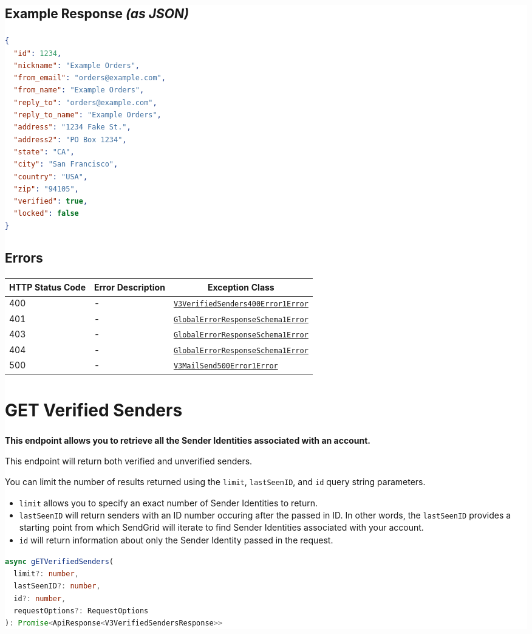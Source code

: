 ## Example Response *(as JSON)*

```json
{
  "id": 1234,
  "nickname": "Example Orders",
  "from_email": "orders@example.com",
  "from_name": "Example Orders",
  "reply_to": "orders@example.com",
  "reply_to_name": "Example Orders",
  "address": "1234 Fake St.",
  "address2": "PO Box 1234",
  "state": "CA",
  "city": "San Francisco",
  "country": "USA",
  "zip": "94105",
  "verified": true,
  "locked": false
}
```

## Errors

| HTTP Status Code | Error Description | Exception Class |
|  --- | --- | --- |
| 400 | - | [`V3VerifiedSenders400Error1Error`](../../doc/models/v3-verified-senders-400-error-1-error.md) |
| 401 | - | [`GlobalErrorResponseSchema1Error`](../../doc/models/global-error-response-schema-1-error.md) |
| 403 | - | [`GlobalErrorResponseSchema1Error`](../../doc/models/global-error-response-schema-1-error.md) |
| 404 | - | [`GlobalErrorResponseSchema1Error`](../../doc/models/global-error-response-schema-1-error.md) |
| 500 | - | [`V3MailSend500Error1Error`](../../doc/models/v3-mail-send-500-error-1-error.md) |


# GET Verified Senders

**This endpoint allows you to retrieve all the Sender Identities associated with an account.**

This endpoint will return both verified and unverified senders.

You can limit the number of results returned using the `limit`, `lastSeenID`, and `id` query string parameters.

* `limit` allows you to specify an exact number of Sender Identities to return.
* `lastSeenID` will return senders with an ID number occuring after the passed in ID. In other words, the `lastSeenID` provides a starting point from which SendGrid will iterate to find Sender Identities associated with your account.
* `id` will return information about only the Sender Identity passed in the request.

```ts
async gETVerifiedSenders(
  limit?: number,
  lastSeenID?: number,
  id?: number,
  requestOptions?: RequestOptions
): Promise<ApiResponse<V3VerifiedSendersResponse>>
```
